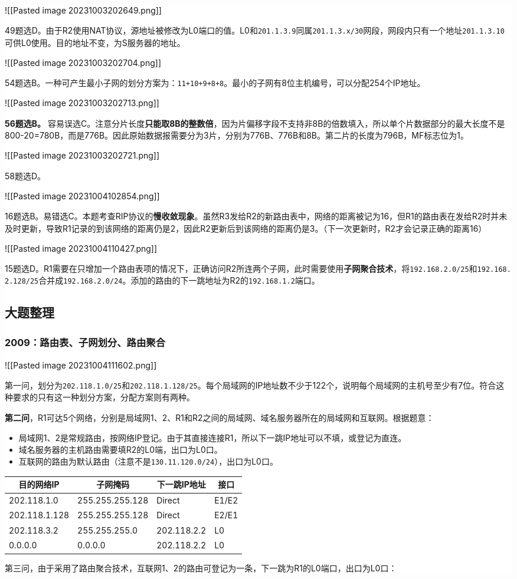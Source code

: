 ![[Pasted image 20231003202649.png]]

49题选D。由于R2使用NAT协议，源地址被修改为L0端口的值。L0和`201.1.3.9`同属`201.1.3.x/30`网段，网段内只有一个地址`201.1.3.10`可供L0使用。目的地址不变，为S服务器的地址。

![[Pasted image 20231003202704.png]]

54题选B。一种可产生最小子网的划分方案为：`11+10+9+8+8`。最小的子网有8位主机编号，可以分配254个IP地址。

![[Pasted image 20231003202713.png]]

**56题选B。** 容易误选C。注意分片长度**只能取8B的整数倍**，因为片偏移字段不支持非8B的倍数填入，所以单个片数据部分的最大长度不是800-20=780B，而是776B。因此原始数据报需要分为3片，分别为776B、776B和8B。第二片的长度为796B，MF标志位为1。

![[Pasted image 20231003202721.png]]

58题选D。

![[Pasted image 20231004102854.png]]

16题选B。易错选C。本题考查RIP协议的**慢收敛现象**。虽然R3发给R2的新路由表中，网络的距离被记为16，但R1的路由表在发给R2时并未及时更新，导致R1记录的到该网络的距离仍是2，因此R2更新后到该网络的距离仍是3。（下一次更新时，R2才会记录正确的距离16）

![[Pasted image 20231004110427.png]]

15题选D。R1需要在只增加一个路由表项的情况下，正确访问R2所连两个子网，此时需要使用**子网聚合技术**，将`192.168.2.0/25`和`192.168.2.128/25`合并成`192.168.2.0/24`。添加的路由的下一跳地址为R2的`192.168.1.2`端口。

## 大题整理

### 2009：路由表、子网划分、路由聚合

![[Pasted image 20231004111602.png]]

第一问，划分为`202.118.1.0/25`和`202.118.1.128/25`。每个局域网的IP地址数不少于122个，说明每个局域网的主机号至少有7位。符合这种要求的只有这一种划分方案，分配方案则有两种。

**第二问**，R1可达5个网络，分别是局域网1、2、R1和R2之间的局域网、域名服务器所在的局域网和互联网。根据题意：
- 局域网1、2是常规路由，按网络IP登记。由于其直接连接R1，所以下一跳IP地址可以不填，或登记为直连。
- 域名服务器的主机路由需要填R2的L0端，出口为L0口。
- 互联网的路由为默认路由（注意不是`130.11.120.0/24`），出口为L0口。

| 目的网络IP | 子网掩码 | 下一跳IP地址 | 接口 |
| --- | --- | --- | --- |
| 202.118.1.0 | 255.255.255.128 | Direct | E1/E2 |
| 202.118.1.128 | 255.255.255.128 | Direct | E2/E1 |
| 202.118.3.2 | 255.255.255.0 | 202.118.2.2 | L0 |
| 0.0.0.0 | 0.0.0.0 | 202.118.2.2 | L0 |

第三问，由于采用了路由聚合技术，互联网1、2的路由可登记为一条，下一跳为R1的L0端口，出口为L0口：
